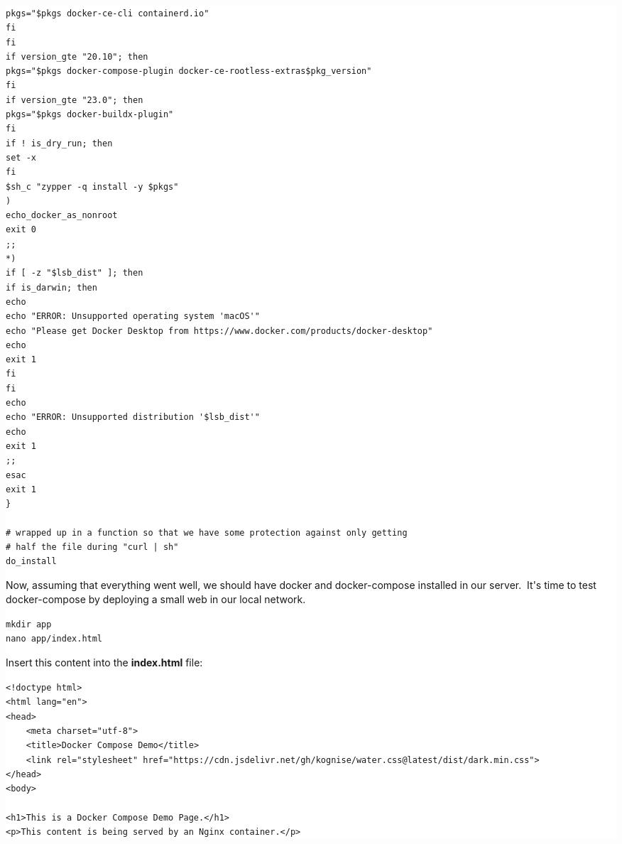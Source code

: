 ```
pkgs="$pkgs docker-ce-cli containerd.io"
fi
fi
if version_gte "20.10"; then
pkgs="$pkgs docker-compose-plugin docker-ce-rootless-extras$pkg_version"
fi
if version_gte "23.0"; then
pkgs="$pkgs docker-buildx-plugin"
fi
if ! is_dry_run; then
set -x
fi
$sh_c "zypper -q install -y $pkgs"
)
echo_docker_as_nonroot
exit 0
;;
*)
if [ -z "$lsb_dist" ]; then
if is_darwin; then
echo
echo "ERROR: Unsupported operating system 'macOS'"
echo "Please get Docker Desktop from https://www.docker.com/products/docker-desktop"
echo
exit 1
fi
fi
echo
echo "ERROR: Unsupported distribution '$lsb_dist'"
echo
exit 1
;;
esac
exit 1
}

# wrapped up in a function so that we have some protection against only getting
# half the file during "curl | sh"
do_install

```

Now, assuming that everything went well, we should have docker and docker-compose installed in our server.  It's time to test docker-compose by deploying a small web in our local network.

```
mkdir app
nano app/index.html
```

Insert this content into the **index.html** file:

```
<!doctype html>
<html lang="en">
<head>
    <meta charset="utf-8">
    <title>Docker Compose Demo</title>
    <link rel="stylesheet" href="https://cdn.jsdelivr.net/gh/kognise/water.css@latest/dist/dark.min.css">
</head>
<body>

<h1>This is a Docker Compose Demo Page.</h1>
<p>This content is being served by an Nginx container.</p>
```